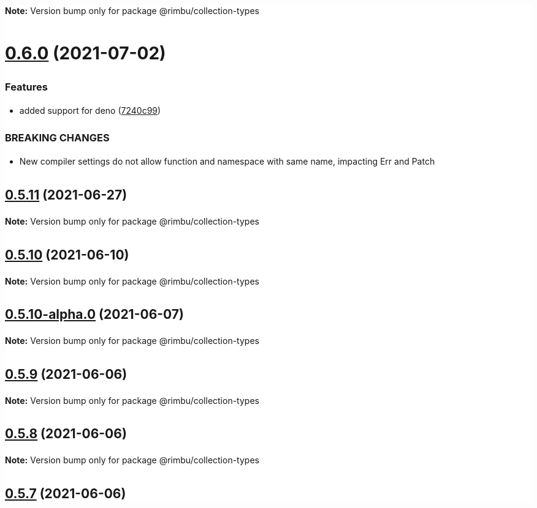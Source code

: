 **Note:** Version bump only for package @rimbu/collection-types

# [0.6.0](https://github.com/rimbu-org/rimbu/compare/@rimbu/collection-types@0.5.11...@rimbu/collection-types@0.6.0) (2021-07-02)

### Features

- added support for deno ([7240c99](https://github.com/rimbu-org/rimbu/commit/7240c998904822e098d2abf6e8e6deda4f165f11))

### BREAKING CHANGES

- New compiler settings do not allow function and namespace with same name, impacting
  Err and Patch

## [0.5.11](https://github.com/rimbu-org/rimbu/compare/@rimbu/collection-types@0.5.10...@rimbu/collection-types@0.5.11) (2021-06-27)

**Note:** Version bump only for package @rimbu/collection-types

## [0.5.10](https://github.com/rimbu-org/rimbu/compare/@rimbu/collection-types@0.5.10-alpha.0...@rimbu/collection-types@0.5.10) (2021-06-10)

**Note:** Version bump only for package @rimbu/collection-types

## [0.5.10-alpha.0](https://github.com/rimbu-org/rimbu/compare/@rimbu/collection-types@0.5.9...@rimbu/collection-types@0.5.10-alpha.0) (2021-06-07)

**Note:** Version bump only for package @rimbu/collection-types

## [0.5.9](https://github.com/rimbu-org/rimbu/compare/@rimbu/collection-types@0.5.8...@rimbu/collection-types@0.5.9) (2021-06-06)

**Note:** Version bump only for package @rimbu/collection-types

## [0.5.8](https://github.com/rimbu-org/rimbu/compare/@rimbu/collection-types@0.5.7...@rimbu/collection-types@0.5.8) (2021-06-06)

**Note:** Version bump only for package @rimbu/collection-types

## [0.5.7](https://github.com/rimbu-org/rimbu/compare/@rimbu/collection-types@0.5.6...@rimbu/collection-types@0.5.7) (2021-06-06)
